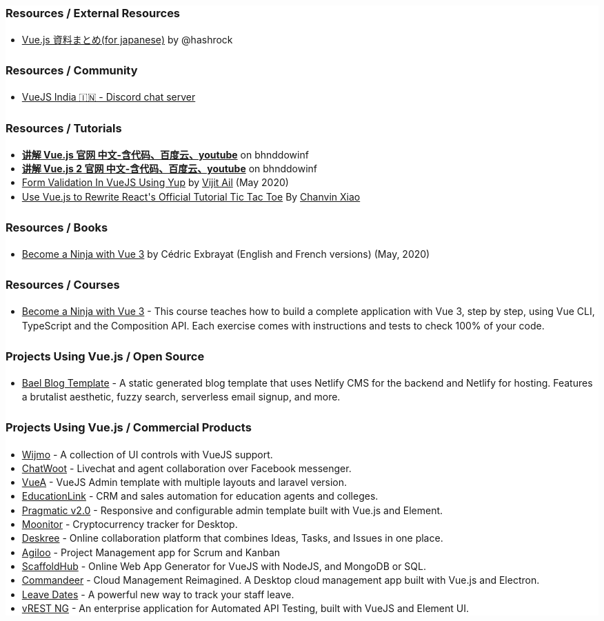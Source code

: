 ### Resources / External Resources

*   [Vue.js 資料まとめ(for japanese)](https://gist.github.com/hashrock/f575928d0e109ace9ad0) by @hashrock

### Resources / Community

*   [VueJS India 🇮🇳 - Discord chat server](https://goo.gl/mYXKUv)

### Resources / Tutorials

*   [**讲解 Vue.js 官网 中文-含代码、百度云、youtube**](https://github.com/bhnddowinf/vuejs-learn) on bhnddowinf
*   [**讲解 Vue.js 2 官网 中文-含代码、百度云、youtube**](https://github.com/bhnddowinf/vuejs2-learn) on bhnddowinf
*   [Form Validation In VueJS Using Yup](https://vijitail.dev/blog/form-validation-in-vue-using-yup) by [Vijit Ail](https://vijitail.dev/) (May 2020)
*   [Use Vue.js to Rewrite React's Official Tutorial Tic Tac Toe](https://chanvinxiao.com/blog/vuejs-tic-tac-toe/) By [Chanvin Xiao](https://github.com/vinzid)

### Resources / Books

*   [Become a Ninja with Vue 3](https://books.ninja-squad.com/vue) by Cédric Exbrayat (English and French versions) (May, 2020)

### Resources / Courses

*   [Become a Ninja with Vue 3](https://vue-exercises.ninja-squad.com) - This course teaches how to build a complete application with Vue 3, step by step, using Vue CLI, TypeScript and the Composition API. Each exercise comes with instructions and tests to check 100% of your code.

### Projects Using Vue.js / Open Source

*   [Bael Blog Template](https://bael-theme.jake101.com/) - A static generated blog template that uses Netlify CMS for the backend and Netlify for hosting. Features a brutalist aesthetic, fuzzy search, serverless email signup, and more.

### Projects Using Vue.js / Commercial Products

*   [Wijmo](http://wijmo.com/products/wijmo-5/) - A collection of UI controls with VueJS support.
*   [ChatWoot](https://www.chatwoot.com/) - Livechat and agent collaboration over Facebook messenger.
*   [VueA](https://themeforest.net/item/vuejs-laravel-admin-template/20119122?ref=jyostna\&utm_source=awesomevue) - VueJS Admin template with multiple layouts and laravel version.
*   [EducationLink](https://geteducation.link/?utm_source=AwesomeVue) - CRM and sales automation for education agents and colleges.
*   [Pragmatic v2.0](https://1.envato.market/LYWqL) - Responsive and configurable admin template built with Vue.js and Element.
*   [Moonitor](https://moonitor.io/) - Cryptocurrency tracker for Desktop.
*   [Deskree](https://deskree.com/) - Online collaboration platform that combines Ideas, Tasks, and Issues in one place.
*   [Agiloo](https://www.agiloo.com) - Project Management app for Scrum and Kanban
*   [ScaffoldHub](https://www.scaffoldhub.io) - Online Web App Generator for VueJS with NodeJS, and MongoDB or SQL.
*   [Commandeer](https://getcommandeer.com) - Cloud Management Reimagined. A Desktop cloud management app built with Vue.js and Electron.
*   [Leave Dates](https://leavedates.com) - A powerful new way to track your staff leave.
*   [vREST NG](https://ng.vrest.io) - An enterprise application for Automated API Testing, built with VueJS and Element UI.
